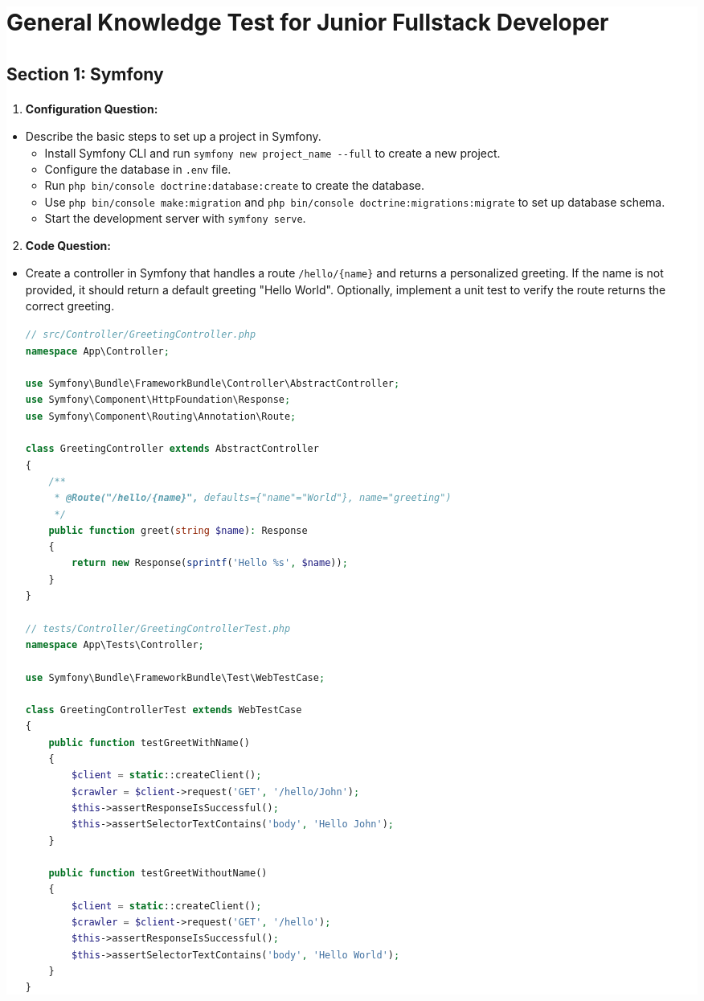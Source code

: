 # General Knowledge Test for Junior Fullstack Developer

## Section 1: Symfony

1. **Configuration Question:**
- Describe the basic steps to set up a project in Symfony.
  - Install Symfony CLI and run `symfony new project_name --full` to create a new project.
  - Configure the database in `.env` file.
  - Run `php bin/console doctrine:database:create` to create the database.
  - Use `php bin/console make:migration` and `php bin/console doctrine:migrations:migrate` to set up database schema.
  - Start the development server with `symfony serve`.

2. **Code Question:**
- Create a controller in Symfony that handles a route `/hello/{name}` and returns a personalized greeting. If the name is not provided, it should return a default greeting "Hello World". Optionally, implement a unit test to verify the route returns the correct greeting.

  ```php
  // src/Controller/GreetingController.php
  namespace App\Controller;

  use Symfony\Bundle\FrameworkBundle\Controller\AbstractController;
  use Symfony\Component\HttpFoundation\Response;
  use Symfony\Component\Routing\Annotation\Route;

  class GreetingController extends AbstractController
  {
      /**
       * @Route("/hello/{name}", defaults={"name"="World"}, name="greeting")
       */
      public function greet(string $name): Response
      {
          return new Response(sprintf('Hello %s', $name));
      }
  }

  // tests/Controller/GreetingControllerTest.php
  namespace App\Tests\Controller;

  use Symfony\Bundle\FrameworkBundle\Test\WebTestCase;

  class GreetingControllerTest extends WebTestCase
  {
      public function testGreetWithName()
      {
          $client = static::createClient();
          $crawler = $client->request('GET', '/hello/John');
          $this->assertResponseIsSuccessful();
          $this->assertSelectorTextContains('body', 'Hello John');
      }

      public function testGreetWithoutName()
      {
          $client = static::createClient();
          $crawler = $client->request('GET', '/hello');
          $this->assertResponseIsSuccessful();
          $this->assertSelectorTextContains('body', 'Hello World');
      }
  }
  ```
